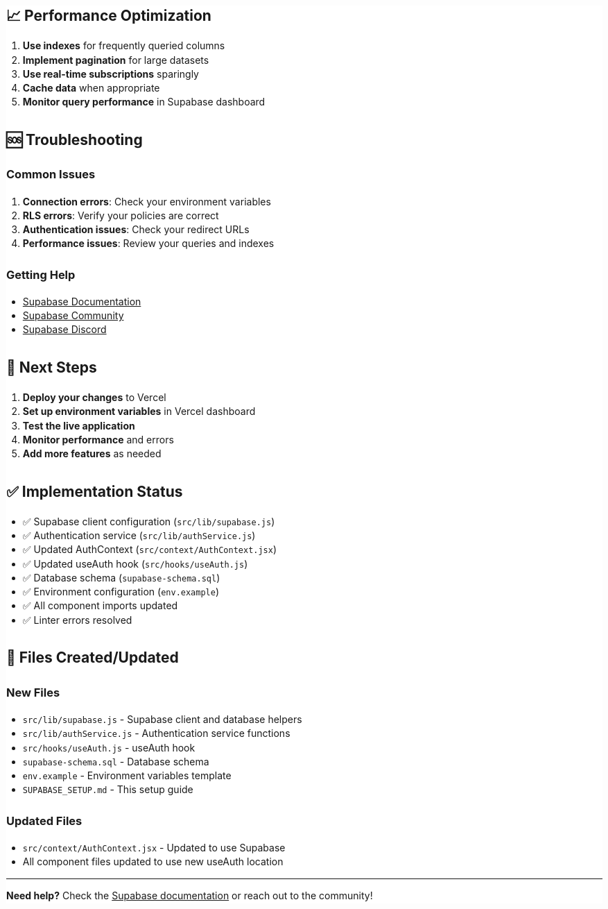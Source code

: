 ## 📈 Performance Optimization

1. **Use indexes** for frequently queried columns
2. **Implement pagination** for large datasets
3. **Use real-time subscriptions** sparingly
4. **Cache data** when appropriate
5. **Monitor query performance** in Supabase dashboard

## 🆘 Troubleshooting

### Common Issues

1. **Connection errors**: Check your environment variables
2. **RLS errors**: Verify your policies are correct
3. **Authentication issues**: Check your redirect URLs
4. **Performance issues**: Review your queries and indexes

### Getting Help

- [Supabase Documentation](https://supabase.com/docs)
- [Supabase Community](https://github.com/supabase/supabase/discussions)
- [Supabase Discord](https://discord.supabase.com)

## 🎯 Next Steps

1. **Deploy your changes** to Vercel
2. **Set up environment variables** in Vercel dashboard
3. **Test the live application**
4. **Monitor performance** and errors
5. **Add more features** as needed

## ✅ Implementation Status

- ✅ Supabase client configuration (`src/lib/supabase.js`)
- ✅ Authentication service (`src/lib/authService.js`)
- ✅ Updated AuthContext (`src/context/AuthContext.jsx`)
- ✅ Updated useAuth hook (`src/hooks/useAuth.js`)
- ✅ Database schema (`supabase-schema.sql`)
- ✅ Environment configuration (`env.example`)
- ✅ All component imports updated
- ✅ Linter errors resolved

## 🔧 Files Created/Updated

### New Files
- `src/lib/supabase.js` - Supabase client and database helpers
- `src/lib/authService.js` - Authentication service functions
- `src/hooks/useAuth.js` - useAuth hook
- `supabase-schema.sql` - Database schema
- `env.example` - Environment variables template
- `SUPABASE_SETUP.md` - This setup guide

### Updated Files
- `src/context/AuthContext.jsx` - Updated to use Supabase
- All component files updated to use new useAuth location

---

**Need help?** Check the [Supabase documentation](https://supabase.com/docs) or reach out to the community! 